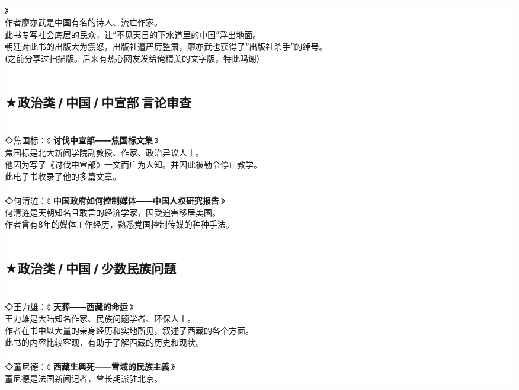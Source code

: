   </b>
  》
  <br/>
  作者廖亦武是中国有名的诗人、流亡作家。
  <br/>
  此书专写社会底层的民众，让“不见天日的下水道里的中国”浮出地面。
  <br/>
  朝廷对此书的出版大为震怒，出版社遭严厉整肃，廖亦武也获得了“出版社杀手”的绰号。
  <br/>
  (之前分享过扫描版。后来有热心网友发给俺精美的文字版，特此鸣谢)
  <br/>
  <br/>
  <h2>
   ★政治类 / 中国 / 中宣部 言论审查
  </h2>
  <br/>
  ◇焦国标：《
  <b>
   讨伐中宣部——焦国标文集
  </b>
  》
  <br/>
  焦国标是北大新闻学院副教授、作家、政治异议人士。
  <br/>
  他因为写了《讨伐中宣部》一文而广为人知。并因此被勒令停止教学。
  <br/>
  此电子书收录了他的多篇文章。
  <br/>
  <br/>
  ◇何清涟：《
  <b>
   中国政府如何控制媒体——中国人权研究报告
  </b>
  》
  <br/>
  何清涟是天朝知名且敢言的经济学家，因受迫害移居美国。
  <br/>
  作者曾有8年的媒体工作经历，熟悉党国控制传媒的种种手法。
  <br/>
  <br/>
  <h2>
   ★政治类 / 中国 / 少数民族问题
  </h2>
  <br/>
  ◇王力雄：《
  <b>
   天葬——西藏的命运
  </b>
  》
  <br/>
  王力雄是大陆知名作家、民族问题学者、环保人士。
  <br/>
  作者在书中以大量的亲身经历和实地所见，叙述了西藏的各个方面。
  <br/>
  此书的内容比较客观，有助于了解西藏的历史和现状。
  <br/>
  <br/>
  ◇董尼德：《
  <b>
   西藏生與死——雪域的民族主義
  </b>
  》
  <br/>
  董尼德是法国新闻记者，曾长期派驻北京。